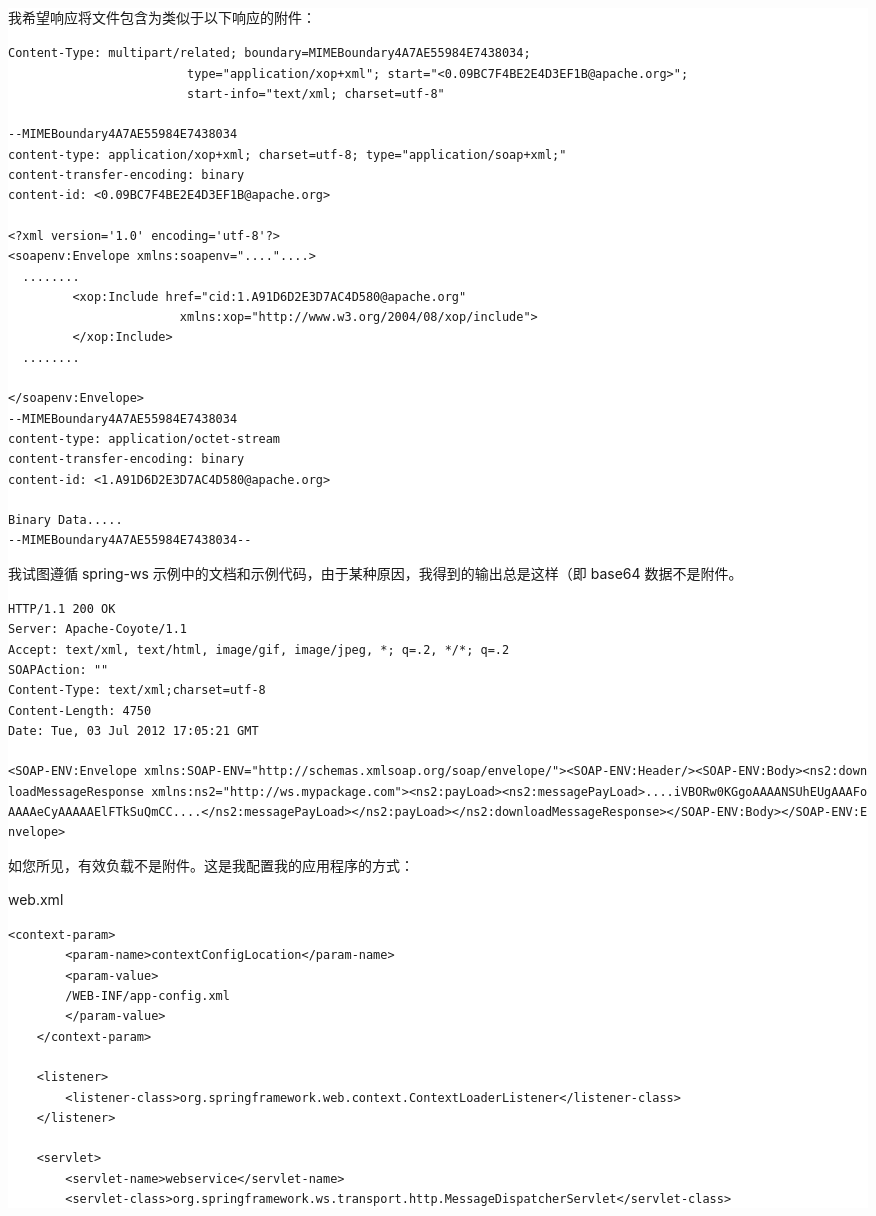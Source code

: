 我希望响应将文件包含为类似于以下响应的附件：

```
Content-Type: multipart/related; boundary=MIMEBoundary4A7AE55984E7438034;
                         type="application/xop+xml"; start="<0.09BC7F4BE2E4D3EF1B@apache.org>";
                         start-info="text/xml; charset=utf-8"

--MIMEBoundary4A7AE55984E7438034
content-type: application/xop+xml; charset=utf-8; type="application/soap+xml;"
content-transfer-encoding: binary
content-id: <0.09BC7F4BE2E4D3EF1B@apache.org>

<?xml version='1.0' encoding='utf-8'?>
<soapenv:Envelope xmlns:soapenv="...."....>
  ........
         <xop:Include href="cid:1.A91D6D2E3D7AC4D580@apache.org" 
                        xmlns:xop="http://www.w3.org/2004/08/xop/include">
         </xop:Include>
  ........

</soapenv:Envelope>
--MIMEBoundary4A7AE55984E7438034
content-type: application/octet-stream
content-transfer-encoding: binary
content-id: <1.A91D6D2E3D7AC4D580@apache.org>

Binary Data.....
--MIMEBoundary4A7AE55984E7438034-- 
```

我试图遵循 spring-ws 示例中的文档和示例代码，由于某种原因，我得到的输出总是这样（即 base64 数据不是附件。

```
HTTP/1.1 200 OK
Server: Apache-Coyote/1.1
Accept: text/xml, text/html, image/gif, image/jpeg, *; q=.2, */*; q=.2
SOAPAction: ""
Content-Type: text/xml;charset=utf-8
Content-Length: 4750
Date: Tue, 03 Jul 2012 17:05:21 GMT

<SOAP-ENV:Envelope xmlns:SOAP-ENV="http://schemas.xmlsoap.org/soap/envelope/"><SOAP-ENV:Header/><SOAP-ENV:Body><ns2:downloadMessageResponse xmlns:ns2="http://ws.mypackage.com"><ns2:payLoad><ns2:messagePayLoad>....iVBORw0KGgoAAAANSUhEUgAAAFoAAAAeCyAAAAAElFTkSuQmCC....</ns2:messagePayLoad></ns2:payLoad></ns2:downloadMessageResponse></SOAP-ENV:Body></SOAP-ENV:Envelope> 
```

如您所见，有效负载不是附件。这是我配置我的应用程序的方式：

web.xml

```
<context-param>
        <param-name>contextConfigLocation</param-name>
        <param-value>
        /WEB-INF/app-config.xml
        </param-value>
    </context-param>

    <listener>
        <listener-class>org.springframework.web.context.ContextLoaderListener</listener-class>
    </listener>

    <servlet>
        <servlet-name>webservice</servlet-name>
        <servlet-class>org.springframework.ws.transport.http.MessageDispatcherServlet</servlet-class>
```